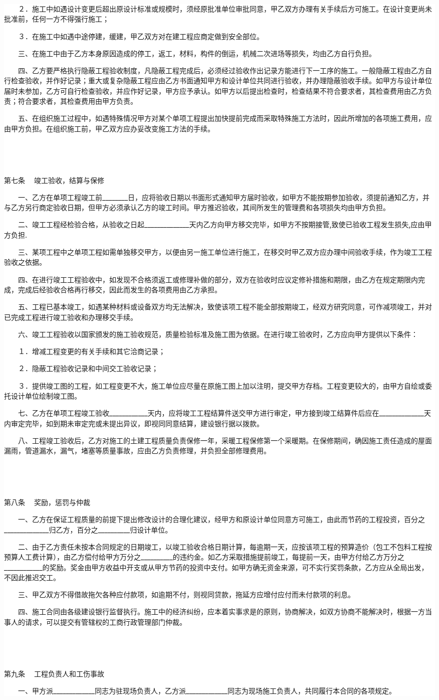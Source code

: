 　　２．施工中如遇设计变更后超出原设计标准或规模时，须经原批准单位审批同意，甲乙双方办理有关手续后方可施工。在设计变更尚未批准前，任何一方不得强行施工；

　　３．在施工中如遇中途停建，缓建，甲乙双方对在建工程应商定做到安全部位。

　　三、在施工中由于乙方本身原因造成的停工，返工，材料，构件的倒运，机械二次进场等损失，均由乙方自行负担。

　　四、乙方要严格执行隐蔽工程验收制度，凡隐蔽工程完成后，必须经过验收作出记录方能进行下一工序的施工。一般隐蔽工程由乙方自行检查验收，并作好记录；重大或复杂隐蔽工程应由乙方书面通知甲方和设计单位共同进行验收，并办理隐蔽验收手续。如甲方与设计单位届时未参加，乙方可自行检查验收，并应作好记录，甲方应予承认。如甲方以后提出检查时，检查结果不符合要求者，其检查费用由乙方负责；符合要求者，其检查费用由甲方负责。

　　五、在组织施工过程中，如遇特殊情况甲方对某个单项工程提出加快提前完成而采取特殊施工方法时，因此所增加的各项施工费用，应由甲方负担。在组织施工前，甲乙双方应办妥改变施工方法的手续。

　　

　　

第七条
　竣工验收，结算与保修

　　一、乙方在单项工程竣工前________日，应将验收日期以书面形式通知甲方届时验收，如甲方不能按期参加验收，须提前通知乙方，并与乙方另行商定验收日期，但甲方必须承认乙方的竣工时间。甲方推迟验收，其间所发生的管理费和各项损失均由甲方负担。

　　二、竣工工程经检验合格，从验收之日起______________天内乙方向甲方移交完毕，如甲方不按期接管,致使已验收工程发生损失,应由甲方负担.

　　三、某项工程中之单项工程如需单独移交甲方，以便由另一施工单位进行施工，在移交时甲乙双方应办理中间验收手续，作为竣工工程验收之依据。

　　四、在进行竣工工程验收中，如发现不合格须返工或修理补做的部分，双方在验收时应议定修补措施和期限，由乙方在规定期限内完成，完成后经验收合格再行移交，因此而发生的各项费用由乙方承担。

　　五、工程已基本竣工，如遇某种材料或设备双方均无法解决，致使该项工程不能全部按期竣工，经双方研究同意，可作减项竣工，并对已完成工程进行竣工验收和办理移交手续。

　　六、竣工工程验收以国家颁发的施工验收规范，质量检验标准及施工图为依据。在进行竣工验收时，乙方应向甲方提供以下条件：

　　１．增减工程变更的有关手续和其它洽商记录；

　　２．隐蔽工程验收记录和中间交工验收记录；

　　３．提供竣工图的工程，如工程变更不大，施工单位应尽量在原施工图上加以注明，提交甲方存档。工程变更较大的，由甲方自绘或委托设计单位绘制竣工图。

　　七、乙方在单项工程竣工验收____________天内，应将竣工工程结算件送交甲方进行审定，甲方接到竣工结算件后应在______________天内审定完毕，如到期未审定完或未提出异议，即视同同意结算，建设银行据以拨款。

　　八、工程竣工验收后，乙方对施工的土建工程质量负责保修一年，采暖工程保修第一个采暖期。在保修期间，确因施工责任造成的屋面漏雨，管道漏水，漏气，堵塞等质量事故，应由乙方负责修理，并负担全部修理费用。

　　

　　

第八条
　奖励，惩罚与仲裁

　　一、乙方在保证工程质量的前提下提出修改设计的合理化建议，经甲方和原设计单位同意方可施工，由此而节药的工程投资，百分之______________归乙方，百分之__________归设计单位。

　　二、由于乙方责任未按本合同规定的日期竣工，以竣工验收合格日期计算，每逾期一天，应按该项工程的预算造价（包工不包料工程按预算人工费计算），由乙方偿付给甲方万分之__________的违约金。如乙方采取措施提前竣工，每提前一天，由甲方付给乙方万分之____________的奖励。奖金由甲方收益中开支或从甲方节药的投资中支付。如甲方确无资金来源，可不实行奖罚条款，乙方应从全局出发，不因此推迟交工。

　　三、甲乙双方不得借故拖欠各种应付款项，如逾期不付，则视同贷款，拖延方应增付应付而未付款项的利息。

　　四、施工合同由各级建设银行监督执行。施工中的经济纠纷，应本着实事求是的原则，协商解决，如双方协商不能解决时，根据一方当事人的请求，可以提交有管辖权的工商行政管理部门仲裁。

　　

　　

第九条
　工程负责人和工伤事故

　　一、甲方派_____________同志为驻现场负责人，乙方派_____________同志为现场施工负责人，共同履行本合同的各项规定。
